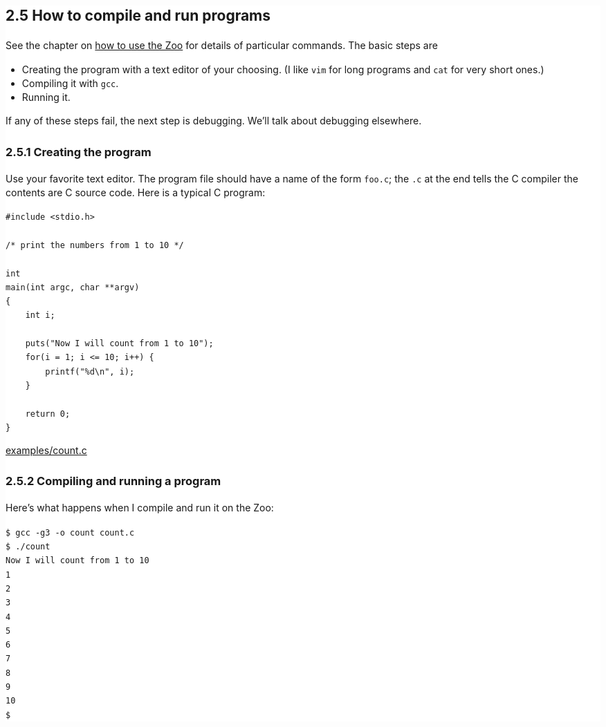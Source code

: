 2.5 How to compile and run programs
-----------------------------------

See the chapter on [how to use the Zoo](#zoo) for details of particular commands. The basic steps are

*   Creating the program with a text editor of your choosing. (I like `vim` for long programs and `cat` for very short ones.)
*   Compiling it with `gcc`.
*   Running it.

If any of these steps fail, the next step is debugging. We’ll talk about debugging elsewhere.

### 2.5.1 Creating the program

Use your favorite text editor. The program file should have a name of the form `foo.c`; the `.c` at the end tells the C compiler the contents are C source code. Here is a typical C program:

    #include <stdio.h>
    
    /* print the numbers from 1 to 10 */
    
    int
    main(int argc, char **argv)
    {
        int i;
    
        puts("Now I will count from 1 to 10");
        for(i = 1; i <= 10; i++) {
            printf("%d\n", i);
        }
    
        return 0;
    }

[examples/count.c](examples/count.c)

### 2.5.2 Compiling and running a program

Here’s what happens when I compile and run it on the Zoo:

    $ gcc -g3 -o count count.c
    $ ./count
    Now I will count from 1 to 10
    1
    2
    3
    4
    5
    6
    7
    8
    9
    10
    $
